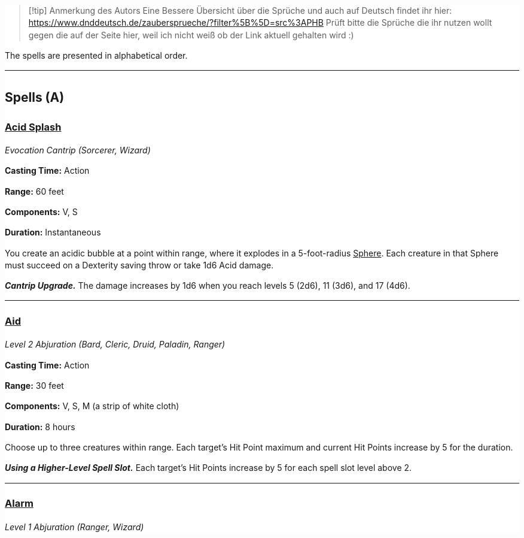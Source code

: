 
>[!tip] Anmerkung des Autors
>Eine Bessere Übersicht über die Sprüche und auch auf Deutsch findet ihr hier: https://www.dnddeutsch.de/zaubersprueche/?filter%5B%5D=src%3APHB
>Prüft bitte die Sprüche die ihr nutzen wollt gegen die auf der Seite hier, weil ich nicht weiß ob der Link aktuell gehalten wird :) 

The spells are presented in alphabetical order.

- - -

## [](#SpellsA)Spells (A)

### [](#AcidSplash)[Acid Splash](/spells/2618844-acid-splash)

_Evocation Cantrip (Sorcerer, Wizard)_

**Casting Time:** Action

**Range:** 60 feet

**Components:** V, S

**Duration:** Instantaneous

You create an acidic bubble at a point within range, where it explodes in a 5-foot-radius [Sphere](/sources/dnd/free-rules/rules-glossary#SphereAreaofEffect). Each creature in that Sphere must succeed on a Dexterity saving throw or take 1d6 Acid damage.

**_Cantrip Upgrade._** The damage increases by 1d6 when you reach levels 5 (2d6), 11 (3d6), and 17 (4d6).

- - -

### [](#Aid)[Aid](/spells/2618845-aid)

_Level 2 Abjuration (Bard, Cleric, Druid, Paladin, Ranger)_

**Casting Time:** Action

**Range:** 30 feet

**Components:** V, S, M (a strip of white cloth)

**Duration:** 8 hours

Choose up to three creatures within range. Each target’s Hit Point maximum and current Hit Points increase by 5 for the duration.

**_Using a Higher-Level Spell Slot._** Each target’s Hit Points increase by 5 for each spell slot level above 2.

- - -

### [](#Alarm)[Alarm](/spells/2619222-alarm)

_Level 1 Abjuration (Ranger, Wizard)_
